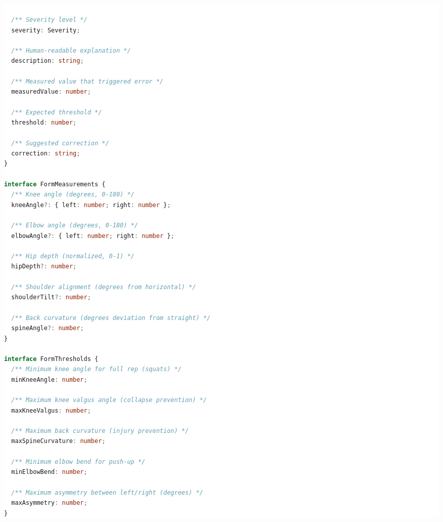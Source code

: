 ```typescript
  
  /** Severity level */
  severity: Severity;
  
  /** Human-readable explanation */
  description: string;
  
  /** Measured value that triggered error */
  measuredValue: number;
  
  /** Expected threshold */
  threshold: number;
  
  /** Suggested correction */
  correction: string;
}

interface FormMeasurements {
  /** Knee angle (degrees, 0-180) */
  kneeAngle?: { left: number; right: number };
  
  /** Elbow angle (degrees, 0-180) */
  elbowAngle?: { left: number; right: number };
  
  /** Hip depth (normalized, 0-1) */
  hipDepth?: number;
  
  /** Shoulder alignment (degrees from horizontal) */
  shoulderTilt?: number;
  
  /** Back curvature (degrees deviation from straight) */
  spineAngle?: number;
}

interface FormThresholds {
  /** Minimum knee angle for full rep (squats) */
  minKneeAngle: number;
  
  /** Maximum knee valgus angle (collapse prevention) */
  maxKneeValgus: number;
  
  /** Maximum back curvature (injury prevention) */
  maxSpineCurvature: number;
  
  /** Minimum elbow bend for push-up */
  minElbowBend: number;
  
  /** Maximum asymmetry between left/right (degrees) */
  maxAsymmetry: number;
}
```
